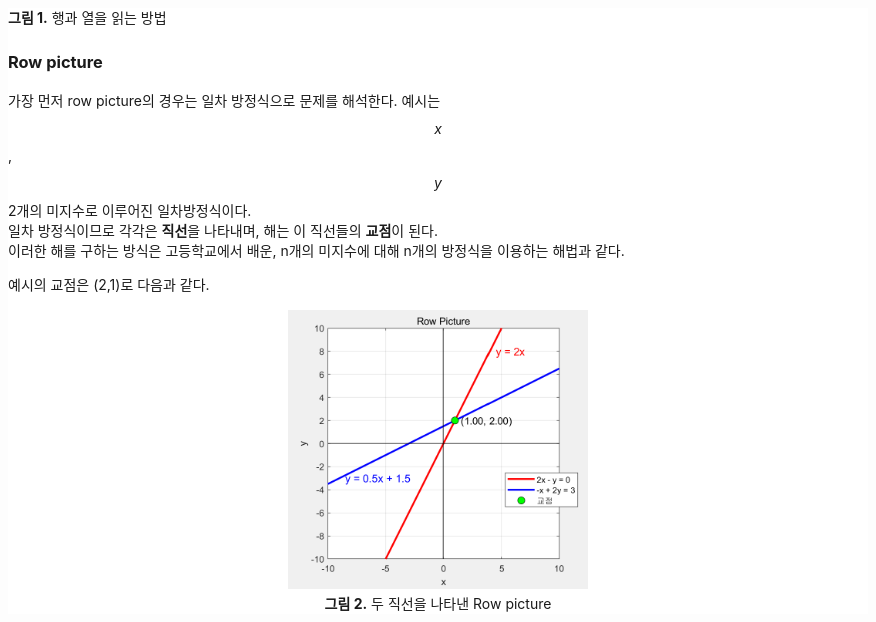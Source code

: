   <strong>그림 1.</strong> 행과 열을 읽는 방법
</p>

### Row picture

가장 먼저 row picture의 경우는 일차 방정식으로 문제를 해석한다. 예시는 $$x$$,$$y$$ 2개의 미지수로 이루어진 일차방정식이다.   
일차 방정식이므로 각각은 **직선**을 나타내며, 해는 이 직선들의 **교점**이 된다.  
이러한 해를 구하는 방식은 고등학교에서 배운, n개의 미지수에 대해 n개의 방정식을 이용하는 해법과 같다.

예시의 교점은 (2,1)로 다음과 같다.
<p align="center">
  <img src="/assets/images/linear_algebra/unit1/1/row_picture.png" width="300px"/>
  <br/>
  <strong>그림 2.</strong> 두 직선을 나타낸 Row picture
</p>
